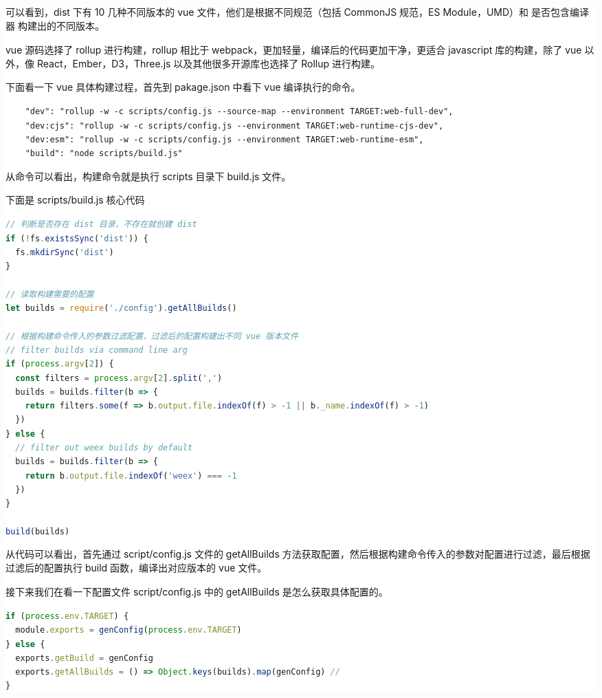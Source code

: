 可以看到，dist 下有 10 几种不同版本的 vue 文件，他们是根据不同规范（包括 CommonJS 规范，ES Module，UMD）和 是否包含编译器 构建出的不同版本。

vue 源码选择了 rollup 进行构建，rollup 相比于 webpack，更加轻量，编译后的代码更加干净，更适合 javascript 库的构建，除了 vue 以外，像 React，Ember，D3，Three.js 以及其他很多开源库也选择了 Rollup 进行构建。

下面看一下 vue 具体构建过程，首先到 pakage.json 中看下 vue 编译执行的命令。

```shell
    "dev": "rollup -w -c scripts/config.js --source-map --environment TARGET:web-full-dev",
    "dev:cjs": "rollup -w -c scripts/config.js --environment TARGET:web-runtime-cjs-dev",
    "dev:esm": "rollup -w -c scripts/config.js --environment TARGET:web-runtime-esm",
    "build": "node scripts/build.js"
```

从命令可以看出，构建命令就是执行 scripts 目录下 build.js 文件。

下面是 scripts/build.js 核心代码

```js
// 判断是否存在 dist 目录，不存在就创建 dist
if (!fs.existsSync('dist')) {
  fs.mkdirSync('dist')
}

// 读取构建需要的配置
let builds = require('./config').getAllBuilds()

// 根据构建命令传入的参数过滤配置，过滤后的配置构建出不同 vue 版本文件
// filter builds via command line arg
if (process.argv[2]) {
  const filters = process.argv[2].split(',')
  builds = builds.filter(b => {
    return filters.some(f => b.output.file.indexOf(f) > -1 || b._name.indexOf(f) > -1)
  })
} else {
  // filter out weex builds by default
  builds = builds.filter(b => {
    return b.output.file.indexOf('weex') === -1
  })
}

build(builds)
```

从代码可以看出，首先通过 script/config.js 文件的 getAllBuilds 方法获取配置，然后根据构建命令传入的参数对配置进行过滤，最后根据过滤后的配置执行 build 函数，编译出对应版本的 vue 文件。

接下来我们在看一下配置文件 script/config.js 中的 getAllBuilds 是怎么获取具体配置的。

```js
if (process.env.TARGET) {
  module.exports = genConfig(process.env.TARGET)
} else {
  exports.getBuild = genConfig
  exports.getAllBuilds = () => Object.keys(builds).map(genConfig) // 
}
```
